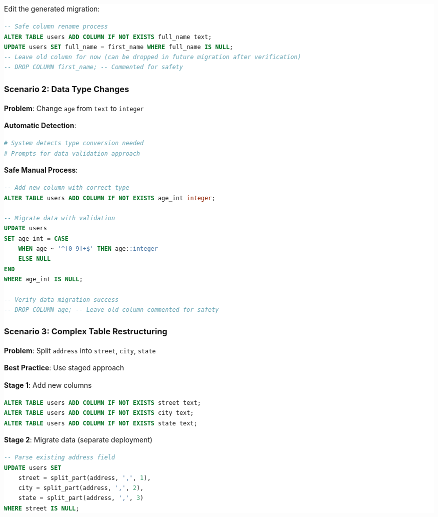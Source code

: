 Edit the generated migration:
```sql
-- Safe column rename process
ALTER TABLE users ADD COLUMN IF NOT EXISTS full_name text;
UPDATE users SET full_name = first_name WHERE full_name IS NULL;
-- Leave old column for now (can be dropped in future migration after verification)
-- DROP COLUMN first_name; -- Commented for safety
```

### Scenario 2: Data Type Changes
**Problem**: Change `age` from `text` to `integer`

**Automatic Detection**:
```bash
# System detects type conversion needed
# Prompts for data validation approach
```

**Safe Manual Process**:
```sql
-- Add new column with correct type
ALTER TABLE users ADD COLUMN IF NOT EXISTS age_int integer;

-- Migrate data with validation
UPDATE users 
SET age_int = CASE 
    WHEN age ~ '^[0-9]+$' THEN age::integer 
    ELSE NULL 
END
WHERE age_int IS NULL;

-- Verify data migration success
-- DROP COLUMN age; -- Leave old column commented for safety
```

### Scenario 3: Complex Table Restructuring
**Problem**: Split `address` into `street`, `city`, `state`

**Best Practice**: Use staged approach

**Stage 1**: Add new columns
```sql
ALTER TABLE users ADD COLUMN IF NOT EXISTS street text;
ALTER TABLE users ADD COLUMN IF NOT EXISTS city text;
ALTER TABLE users ADD COLUMN IF NOT EXISTS state text;
```

**Stage 2**: Migrate data (separate deployment)
```sql
-- Parse existing address field
UPDATE users SET 
    street = split_part(address, ',', 1),
    city = split_part(address, ',', 2),
    state = split_part(address, ',', 3)
WHERE street IS NULL;
```
